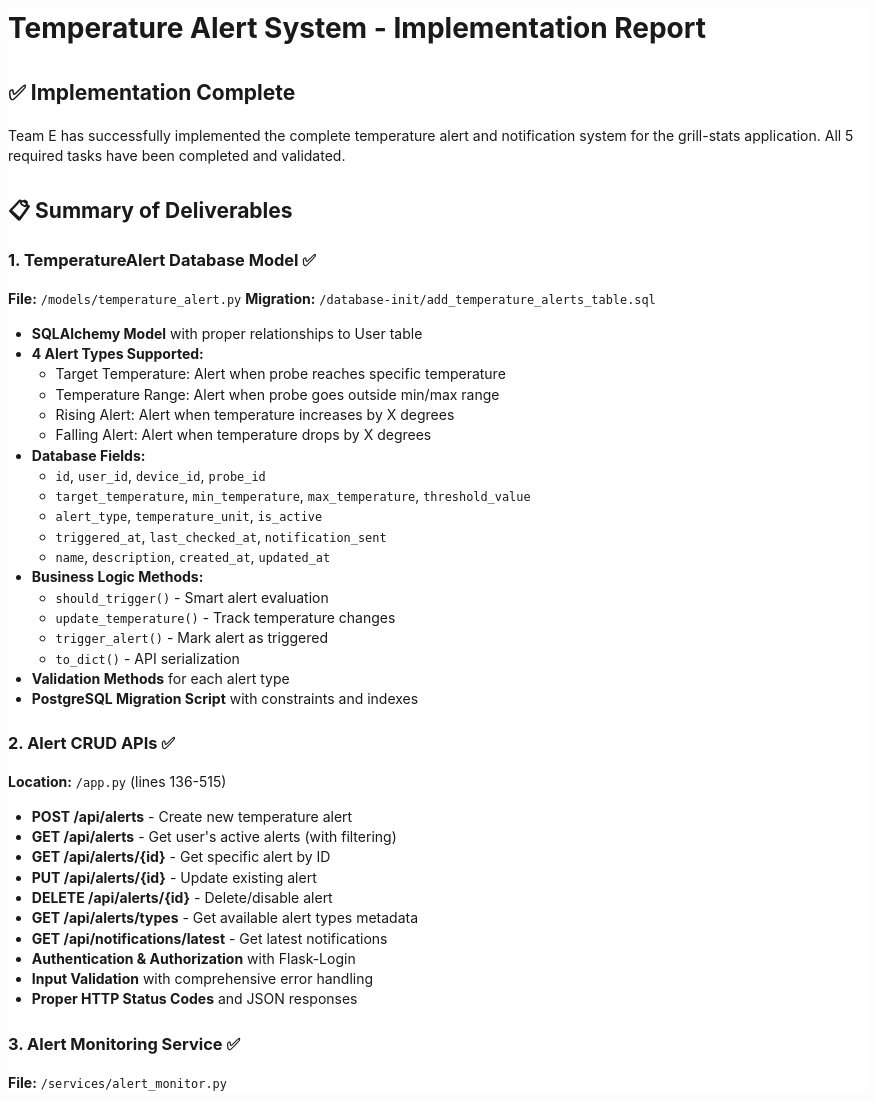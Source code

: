 # Temperature Alert System - Implementation Report

## ✅ Implementation Complete

Team E has successfully implemented the complete temperature alert and notification system for the grill-stats application. All 5 required tasks have been completed and validated.

## 📋 Summary of Deliverables

### 1. TemperatureAlert Database Model ✅
**File:** `/models/temperature_alert.py`
**Migration:** `/database-init/add_temperature_alerts_table.sql`

- **SQLAlchemy Model** with proper relationships to User table
- **4 Alert Types Supported:**
  - Target Temperature: Alert when probe reaches specific temperature
  - Temperature Range: Alert when probe goes outside min/max range
  - Rising Alert: Alert when temperature increases by X degrees
  - Falling Alert: Alert when temperature drops by X degrees
- **Database Fields:**
  - `id`, `user_id`, `device_id`, `probe_id`
  - `target_temperature`, `min_temperature`, `max_temperature`, `threshold_value`
  - `alert_type`, `temperature_unit`, `is_active`
  - `triggered_at`, `last_checked_at`, `notification_sent`
  - `name`, `description`, `created_at`, `updated_at`
- **Business Logic Methods:**
  - `should_trigger()` - Smart alert evaluation
  - `update_temperature()` - Track temperature changes
  - `trigger_alert()` - Mark alert as triggered
  - `to_dict()` - API serialization
- **Validation Methods** for each alert type
- **PostgreSQL Migration Script** with constraints and indexes

### 2. Alert CRUD APIs ✅
**Location:** `/app.py` (lines 136-515)

- **POST /api/alerts** - Create new temperature alert
- **GET /api/alerts** - Get user's active alerts (with filtering)
- **GET /api/alerts/{id}** - Get specific alert by ID
- **PUT /api/alerts/{id}** - Update existing alert
- **DELETE /api/alerts/{id}** - Delete/disable alert
- **GET /api/alerts/types** - Get available alert types metadata
- **GET /api/notifications/latest** - Get latest notifications
- **Authentication & Authorization** with Flask-Login
- **Input Validation** with comprehensive error handling
- **Proper HTTP Status Codes** and JSON responses

### 3. Alert Monitoring Service ✅
**File:** `/services/alert_monitor.py`

